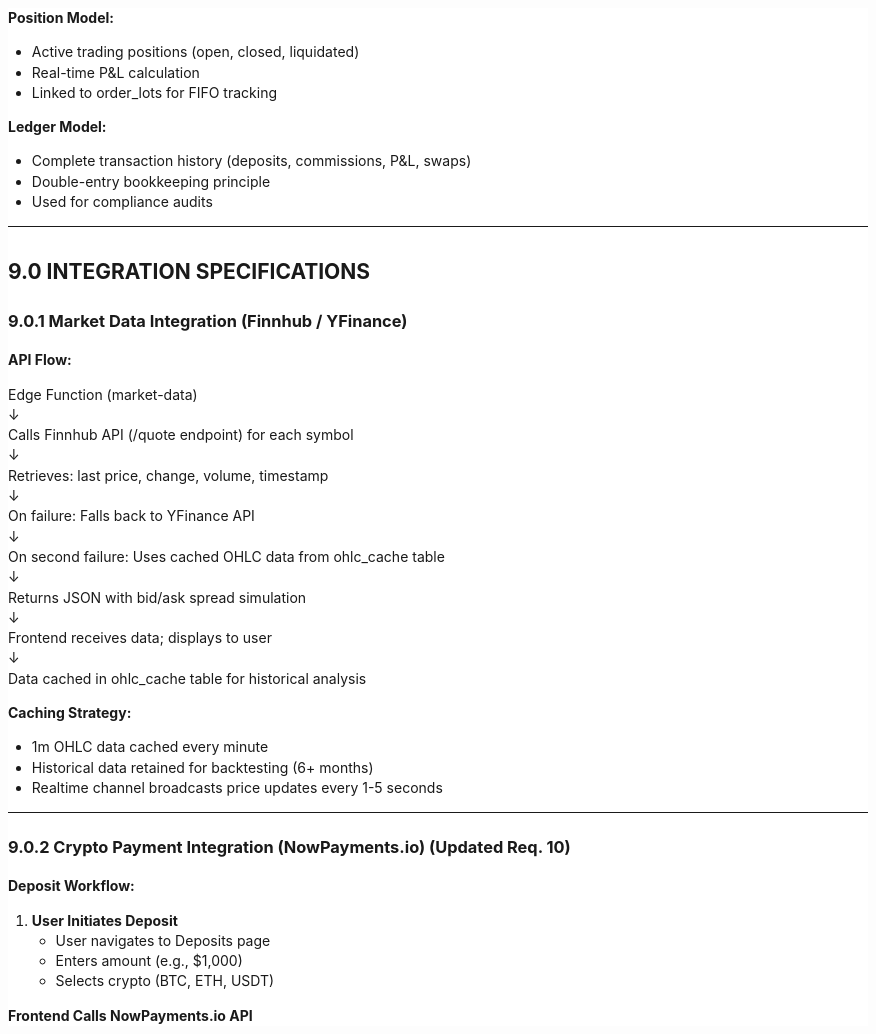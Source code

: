 **Position Model:**

- Active trading positions (open, closed, liquidated)
- Real-time P\&L calculation
- Linked to order_lots for FIFO tracking

**Ledger Model:**

- Complete transaction history (deposits, commissions, P\&L, swaps)
- Double-entry bookkeeping principle
- Used for compliance audits

---

## **9.0 INTEGRATION SPECIFICATIONS**

### **9.0.1 Market Data Integration (Finnhub / YFinance)**

**API Flow:**

Edge Function (market-data)  
 ↓  
Calls Finnhub API (/quote endpoint) for each symbol  
 ↓  
Retrieves: last price, change, volume, timestamp  
 ↓  
On failure: Falls back to YFinance API  
 ↓  
On second failure: Uses cached OHLC data from ohlc_cache table  
 ↓  
Returns JSON with bid/ask spread simulation  
 ↓  
Frontend receives data; displays to user  
 ↓  
Data cached in ohlc_cache table for historical analysis

**Caching Strategy:**

- 1m OHLC data cached every minute
- Historical data retained for backtesting (6+ months)
- Realtime channel broadcasts price updates every 1-5 seconds

---

### **9.0.2 Crypto Payment Integration (NowPayments.io) (Updated Req. 10\)**

**Deposit Workflow:**

1. **User Initiates Deposit**
   - User navigates to Deposits page
   - Enters amount (e.g., $1,000)
   - Selects crypto (BTC, ETH, USDT)

**Frontend Calls NowPayments.io API**
